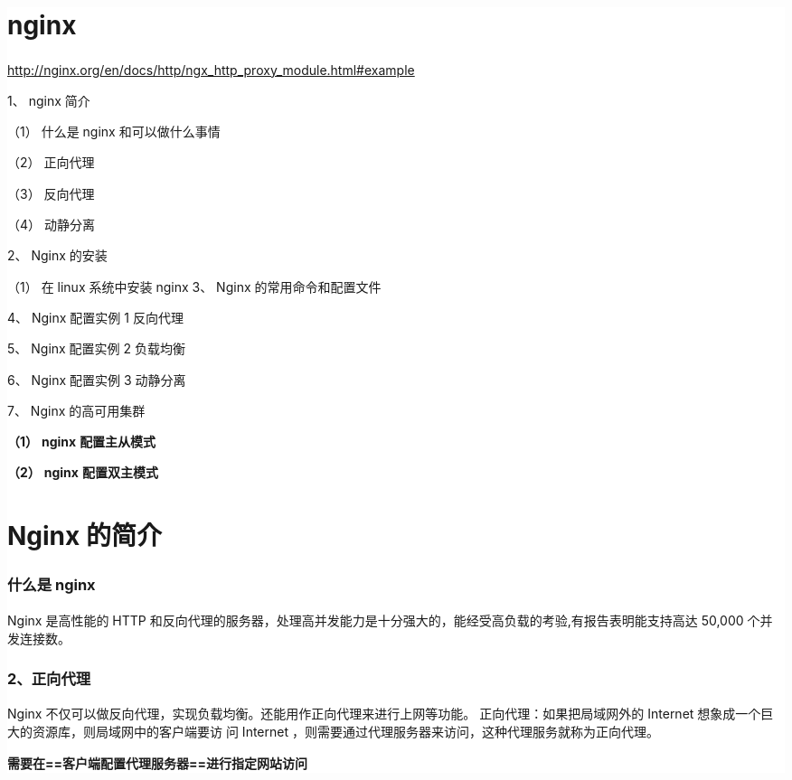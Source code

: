 # nginx

http://nginx.org/en/docs/http/ngx_http_proxy_module.html#example

1、 nginx 简介

（1）  什么是 nginx 和可以做什么事情

（2）  正向代理

（3）  反向代理

（4）  动静分离

 

2、 Nginx 的安装

（1） 在 linux 系统中安装 nginx 3、 Nginx 的常用命令和配置文件

4、 Nginx 配置实例 1 反向代理

 

5、 Nginx 配置实例 2 负载均衡

 

6、 Nginx 配置实例 3 动静分离

7、 Nginx 的高可用集群

**（1）**   **nginx** **配置主从模式**

**（2）**   **nginx** **配置双主模式**

# **Nginx 的简介**

### 什么是 **nginx**

Nginx 是高性能的 HTTP 和反向代理的服务器，处理高并发能力是十分强大的，能经受高负载的考验,有报告表明能支持高达 50,000 个并发连接数。

### 2、正向代理

Nginx
不仅可以做反向代理，实现负载均衡。还能用作正向代理来进行上网等功能。
正向代理：如果把局域网外的
Internet 想象成一个巨大的资源库，则局域网中的客户端要访
问 Internet ，则需要通过代理服务器来访问，这种代理服务就称为正向代理。

**需要在==客户端配置代理服务器==进行指定网站访问**
